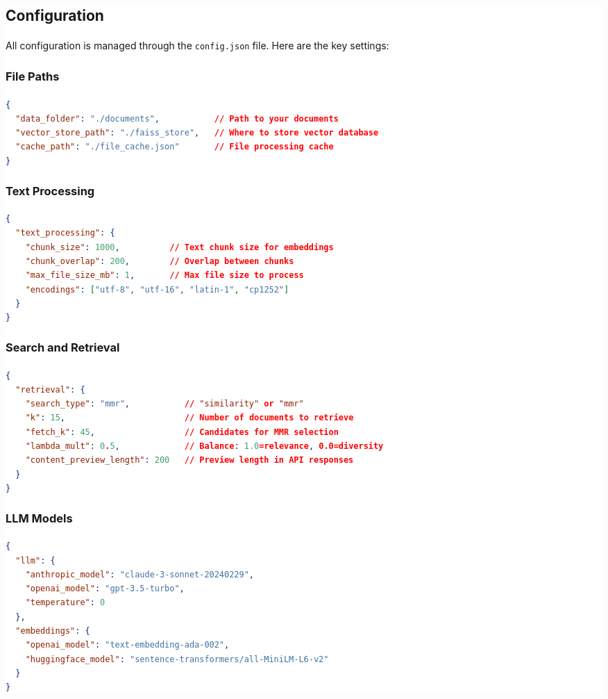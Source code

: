 ## Configuration

All configuration is managed through the `config.json` file. Here are the key settings:

### File Paths
```json
{
  "data_folder": "./documents",           // Path to your documents
  "vector_store_path": "./faiss_store",   // Where to store vector database
  "cache_path": "./file_cache.json"       // File processing cache
}
```

### Text Processing
```json
{
  "text_processing": {
    "chunk_size": 1000,          // Text chunk size for embeddings
    "chunk_overlap": 200,        // Overlap between chunks
    "max_file_size_mb": 1,       // Max file size to process
    "encodings": ["utf-8", "utf-16", "latin-1", "cp1252"]
  }
}
```

### Search and Retrieval
```json
{
  "retrieval": {
    "search_type": "mmr",           // "similarity" or "mmr" 
    "k": 15,                        // Number of documents to retrieve
    "fetch_k": 45,                  // Candidates for MMR selection
    "lambda_mult": 0.5,             // Balance: 1.0=relevance, 0.0=diversity
    "content_preview_length": 200   // Preview length in API responses
  }
}
```

### LLM Models
```json
{
  "llm": {
    "anthropic_model": "claude-3-sonnet-20240229",
    "openai_model": "gpt-3.5-turbo",
    "temperature": 0
  },
  "embeddings": {
    "openai_model": "text-embedding-ada-002",
    "huggingface_model": "sentence-transformers/all-MiniLM-L6-v2"
  }
}
```
